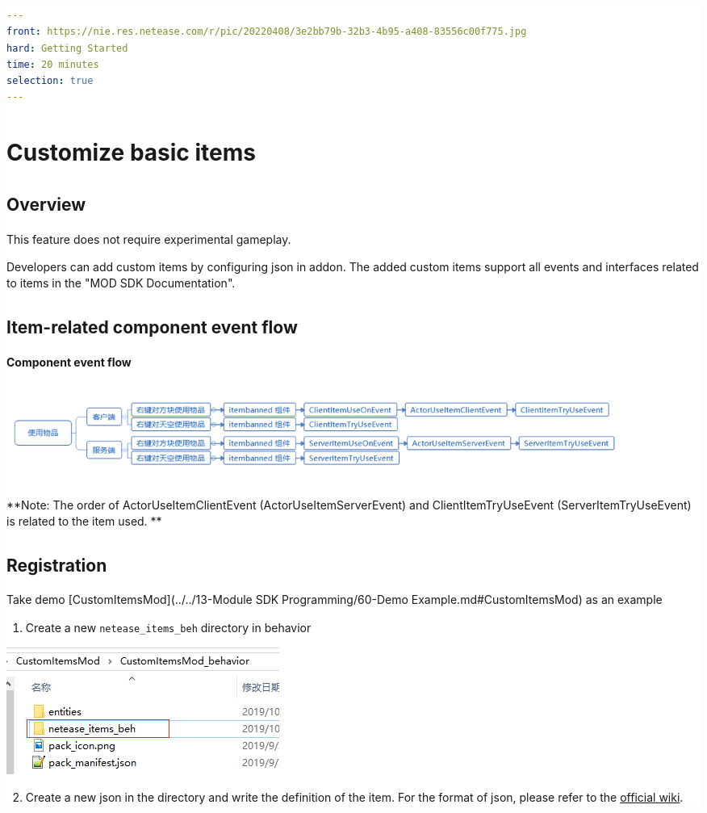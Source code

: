 ```yaml
--- 
front: https://nie.res.netease.com/r/pic/20220408/3e2bb79b-32b3-4b95-a408-83556c00f775.jpg 
hard: Getting Started 
time: 20 minutes 
selection: true 
--- 
```

# Customize basic items 
## Overview 

This feature does not require experimental gameplay. 

Developers can add custom items by configuring json in addon. The added custom items support all events and interfaces related to items in the "MOD SDK Documentation". 

## Item-related component event flow 

**Component event flow** 

<img src="./picture/item_event_flow.png" alt="Flow" style="zoom:75%;" /> 

**Note: The order of ActorUseItemClientEvent (ActorUseItemServerEvent) and ClientItemTryUseEvent (ServerItemTryUseEvent) is related to the item used. ** 

## Registration 

Take demo [CustomItemsMod](../../13-Module SDK Programming/60-Demo Example.md#CustomItemsMod) as an example 

1. Create a new `netease_items_beh` directory in behavior 

![avatar](./picture/customitem/base1.png) 

2. Create a new json in the directory and write the definition of the item. For the format of json, please refer to the [official wiki](https://minecraft.gamepedia.com/Bedrock_Edition_beta_item_documentation). <a name="item_reg_2"></a> 
